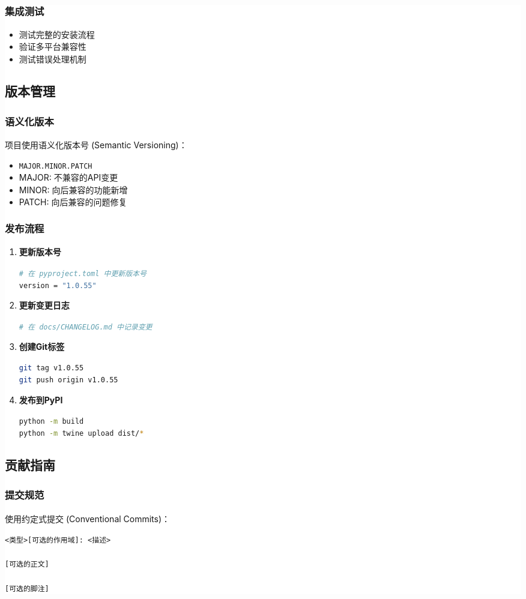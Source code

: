 ```python
```

### 集成测试

- 测试完整的安装流程
- 验证多平台兼容性
- 测试错误处理机制

## 版本管理

### 语义化版本

项目使用语义化版本号 (Semantic Versioning)：

- `MAJOR.MINOR.PATCH`
- MAJOR: 不兼容的API变更
- MINOR: 向后兼容的功能新增
- PATCH: 向后兼容的问题修复

### 发布流程

1. **更新版本号**
   ```bash
   # 在 pyproject.toml 中更新版本号
   version = "1.0.55"
   ```

2. **更新变更日志**
   ```bash
   # 在 docs/CHANGELOG.md 中记录变更
   ```

3. **创建Git标签**
   ```bash
   git tag v1.0.55
   git push origin v1.0.55
   ```

4. **发布到PyPI**
   ```bash
   python -m build
   python -m twine upload dist/*
   ```

## 贡献指南

### 提交规范

使用约定式提交 (Conventional Commits)：

```
<类型>[可选的作用域]: <描述>

[可选的正文]

[可选的脚注]
```
